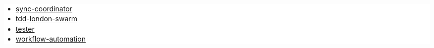 - [sync-coordinator](../../../../reference/agents/github/sync-coordinator.md)
- [tdd-london-swarm](../../../../reference/agents/testing/unit/tdd-london-swarm.md)
- [tester](../../../../reference/agents/core/tester.md)
- [workflow-automation](../../../../reference/agents/github/workflow-automation.md)

